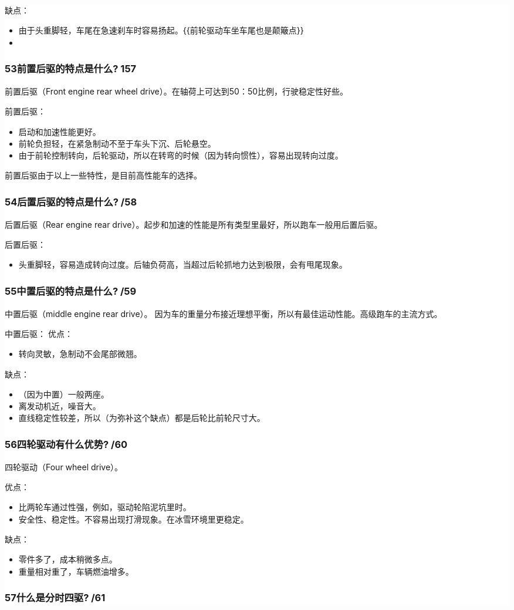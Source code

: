 缺点：
* 由于头重脚轻，车尾在急速刹车时容易扬起。{{前轮驱动车坐车尾也是颠簸点}}
* 



### 53前置后驱的特点是什么? 157
前置后驱（Front engine rear wheel drive）。在轴荷上可达到50：50比例，行驶稳定性好些。

前置后驱：
* 启动和加速性能更好。
* 前轮负担轻，在紧急制动不至于车头下沉、后轮悬空。
* 由于前轮控制转向，后轮驱动，所以在转弯的时候（因为转向惯性），容易出现转向过度。

前置后驱由于以上一些特性，是目前高性能车的选择。

### 54后置后驱的特点是什么? /58
后置后驱（Rear engine rear drive）。起步和加速的性能是所有类型里最好，所以跑车一般用后置后驱。

后置后驱：
* 头重脚轻，容易造成转向过度。后轴负荷高，当超过后轮抓地力达到极限，会有甩尾现象。

### 55中置后驱的特点是什么? /59
中置后驱（middle engine rear drive）。
因为车的重量分布接近理想平衡，所以有最佳运动性能。高级跑车的主流方式。

中置后驱：
优点：
* 转向灵敏，急制动不会尾部微翘。

缺点：
* （因为中置）一般两座。
* 离发动机近，噪音大。
* 直线稳定性较差，所以（为弥补这个缺点）都是后轮比前轮尺寸大。

### 56四轮驱动有什么优势? /60
四轮驱动（Four wheel drive）。

优点：
* 比两轮车通过性强，例如，驱动轮陷泥坑里时。
* 安全性、稳定性。不容易出现打滑现象。在冰雪环境里更稳定。

缺点：
* 零件多了，成本稍微多点。
* 重量相对重了，车辆燃油增多。

### 57什么是分时四驱? /61